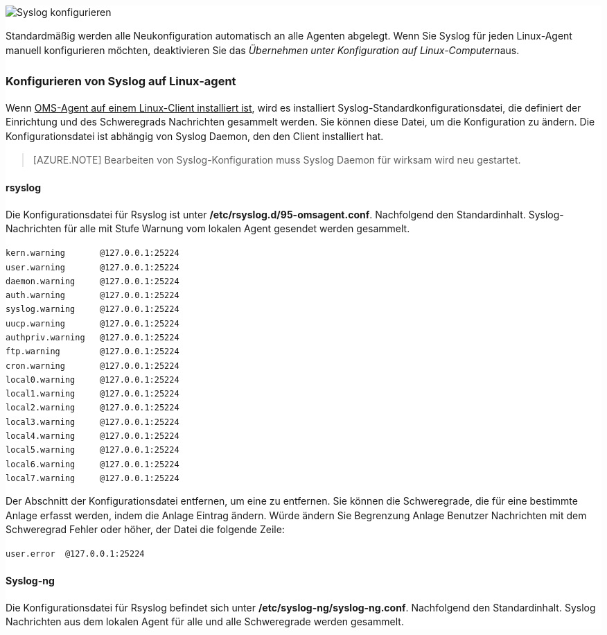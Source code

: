 ![Syslog konfigurieren](media/log-analytics-data-sources-syslog/configure.png)


Standardmäßig werden alle Neukonfiguration automatisch an alle Agenten abgelegt.  Wenn Sie Syslog für jeden Linux-Agent manuell konfigurieren möchten, deaktivieren Sie das *Übernehmen unter Konfiguration auf Linux-Computern*aus.


### <a name="configure-syslog-on-linux-agent"></a>Konfigurieren von Syslog auf Linux-agent

Wenn [OMS-Agent auf einem Linux-Client installiert ist](log-analytics-linux-agents.md), wird es installiert Syslog-Standardkonfigurationsdatei, die definiert der Einrichtung und des Schweregrads Nachrichten gesammelt werden.  Sie können diese Datei, um die Konfiguration zu ändern.  Die Konfigurationsdatei ist abhängig von Syslog Daemon, den den Client installiert hat.

> [AZURE.NOTE] Bearbeiten von Syslog-Konfiguration muss Syslog Daemon für wirksam wird neu gestartet.

#### <a name="rsyslog"></a>rsyslog

Die Konfigurationsdatei für Rsyslog ist unter **/etc/rsyslog.d/95-omsagent.conf**.  Nachfolgend den Standardinhalt.  Syslog-Nachrichten für alle mit Stufe Warnung vom lokalen Agent gesendet werden gesammelt.

    kern.warning       @127.0.0.1:25224
    user.warning       @127.0.0.1:25224
    daemon.warning     @127.0.0.1:25224
    auth.warning       @127.0.0.1:25224
    syslog.warning     @127.0.0.1:25224
    uucp.warning       @127.0.0.1:25224
    authpriv.warning   @127.0.0.1:25224
    ftp.warning        @127.0.0.1:25224
    cron.warning       @127.0.0.1:25224
    local0.warning     @127.0.0.1:25224
    local1.warning     @127.0.0.1:25224
    local2.warning     @127.0.0.1:25224
    local3.warning     @127.0.0.1:25224
    local4.warning     @127.0.0.1:25224
    local5.warning     @127.0.0.1:25224
    local6.warning     @127.0.0.1:25224
    local7.warning     @127.0.0.1:25224

Der Abschnitt der Konfigurationsdatei entfernen, um eine zu entfernen.  Sie können die Schweregrade, die für eine bestimmte Anlage erfasst werden, indem die Anlage Eintrag ändern.  Würde ändern Sie Begrenzung Anlage Benutzer Nachrichten mit dem Schweregrad Fehler oder höher, der Datei die folgende Zeile:

    user.error  @127.0.0.1:25224


#### <a name="syslog-ng"></a>Syslog-ng

Die Konfigurationsdatei für Rsyslog befindet sich unter **/etc/syslog-ng/syslog-ng.conf**.  Nachfolgend den Standardinhalt.  Syslog Nachrichten aus dem lokalen Agent für alle und alle Schweregrade werden gesammelt.   

